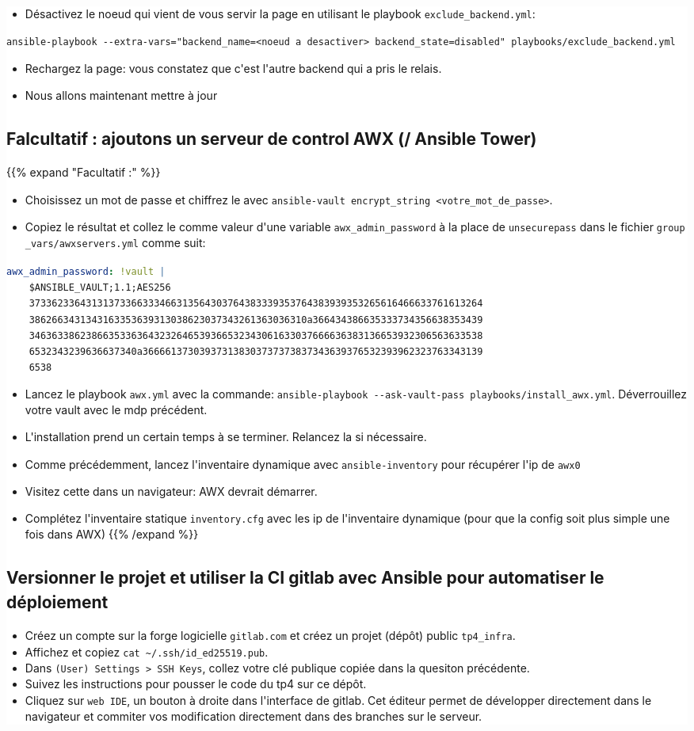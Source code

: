 

- Désactivez le noeud qui vient de vous servir la page en utilisant le playbook `exclude_backend.yml`:

```
ansible-playbook --extra-vars="backend_name=<noeud a desactiver> backend_state=disabled" playbooks/exclude_backend.yml
```

- Rechargez la page: vous constatez que c'est l'autre backend qui a pris le relais.

- Nous allons maintenant mettre à jour

## Falcultatif : ajoutons un serveur de control AWX (/ Ansible Tower)

{{% expand "Facultatif  :" %}}
- Choisissez un mot de passe et chiffrez le avec `ansible-vault encrypt_string <votre_mot_de_passe>`.

- Copiez le résultat et collez le comme valeur d'une variable `awx_admin_password` à la place de `unsecurepass` dans le fichier `group_vars/awxservers.yml` comme suit:

```yaml
awx_admin_password: !vault |
    $ANSIBLE_VAULT;1.1;AES256
    37336233643131373366333466313564303764383339353764383939353265616466633761613264
    3862663431343163353639313038623037343261363036310a366434386635333734356638353439
    34636338623866353363643232646539366532343061633037666636383136653932306563633538
    6532343239636637340a366661373039373138303737373837343639376532393962323763343139
    6538
```

- Lancez le playbook `awx.yml` avec la commande: `ansible-playbook --ask-vault-pass playbooks/install_awx.yml`. Déverrouillez votre vault avec le mdp précédent.

- L'installation prend un certain temps à se terminer.  Relancez la si nécessaire.

- Comme précédemment, lancez l'inventaire dynamique avec `ansible-inventory` pour récupérer l'ip de `awx0`
  
- Visitez cette dans un navigateur: AWX devrait démarrer.

- Complétez l'inventaire statique `inventory.cfg` avec les ip de l'inventaire dynamique (pour que la config soit plus simple une fois dans AWX)
{{% /expand %}}

## Versionner le projet et utiliser la CI gitlab avec Ansible pour automatiser le déploiement

- Créez un compte sur la forge logicielle `gitlab.com` et créez un projet (dépôt) public `tp4_infra`.
- Affichez et copiez `cat ~/.ssh/id_ed25519.pub`.
- Dans `(User) Settings > SSH Keys`, collez votre clé publique copiée dans la quesiton précédente.
- Suivez les instructions pour pousser le code du tp4 sur ce dépôt.
- Cliquez sur `web IDE`, un bouton à droite dans l'interface de gitlab. Cet éditeur permet de développer directement dans le navigateur et commiter vos modification directement dans des branches sur le serveur.
